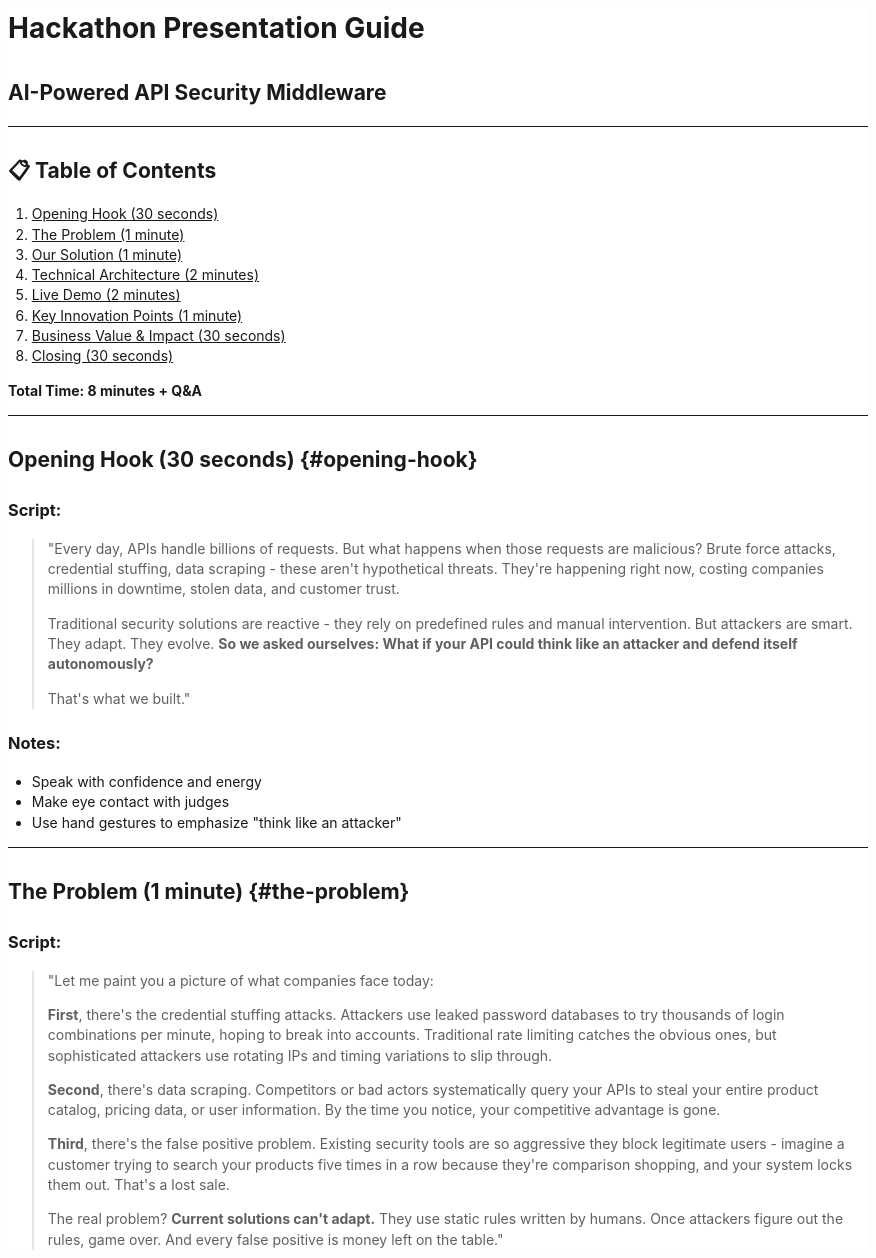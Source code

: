 # Hackathon Presentation Guide
## AI-Powered API Security Middleware

---

## 📋 Table of Contents
1. [Opening Hook (30 seconds)](#opening-hook)
2. [The Problem (1 minute)](#the-problem)
3. [Our Solution (1 minute)](#our-solution)
4. [Technical Architecture (2 minutes)](#technical-architecture)
5. [Live Demo (2 minutes)](#live-demo)
6. [Key Innovation Points (1 minute)](#key-innovations)
7. [Business Value & Impact (30 seconds)](#business-value)
8. [Closing (30 seconds)](#closing)

**Total Time: 8 minutes + Q&A**

---

## Opening Hook (30 seconds) {#opening-hook}

### Script:
> "Every day, APIs handle billions of requests. But what happens when those requests are malicious? Brute force attacks, credential stuffing, data scraping - these aren't hypothetical threats. They're happening right now, costing companies millions in downtime, stolen data, and customer trust.
>
> Traditional security solutions are reactive - they rely on predefined rules and manual intervention. But attackers are smart. They adapt. They evolve. **So we asked ourselves: What if your API could think like an attacker and defend itself autonomously?**
>
> That's what we built."

### Notes:
- Speak with confidence and energy
- Make eye contact with judges
- Use hand gestures to emphasize "think like an attacker"

---

## The Problem (1 minute) {#the-problem}

### Script:
> "Let me paint you a picture of what companies face today:
>
> **First**, there's the credential stuffing attacks. Attackers use leaked password databases to try thousands of login combinations per minute, hoping to break into accounts. Traditional rate limiting catches the obvious ones, but sophisticated attackers use rotating IPs and timing variations to slip through.
>
> **Second**, there's data scraping. Competitors or bad actors systematically query your APIs to steal your entire product catalog, pricing data, or user information. By the time you notice, your competitive advantage is gone.
>
> **Third**, there's the false positive problem. Existing security tools are so aggressive they block legitimate users - imagine a customer trying to search your products five times in a row because they're comparison shopping, and your system locks them out. That's a lost sale.
>
> The real problem? **Current solutions can't adapt.** They use static rules written by humans. Once attackers figure out the rules, game over. And every false positive is money left on the table."
